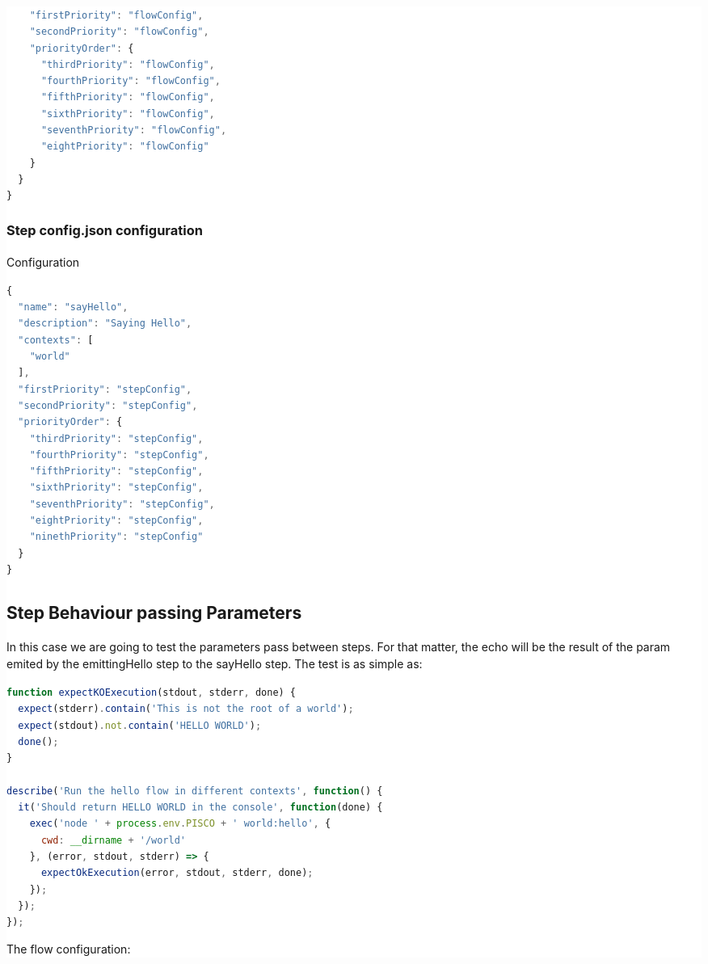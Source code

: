 ```javascript
    "firstPriority": "flowConfig",
    "secondPriority": "flowConfig",
    "priorityOrder": {
      "thirdPriority": "flowConfig",
      "fourthPriority": "flowConfig",
      "fifthPriority": "flowConfig",
      "sixthPriority": "flowConfig",
      "seventhPriority": "flowConfig",
      "eightPriority": "flowConfig"
    }
  }
}
```

### Step config.json configuration
Configuration
```javascript
{
  "name": "sayHello",
  "description": "Saying Hello",
  "contexts": [
    "world"
  ],
  "firstPriority": "stepConfig",
  "secondPriority": "stepConfig",
  "priorityOrder": {
    "thirdPriority": "stepConfig",
    "fourthPriority": "stepConfig",
    "fifthPriority": "stepConfig",
    "sixthPriority": "stepConfig",
    "seventhPriority": "stepConfig",
    "eightPriority": "stepConfig",
    "ninethPriority": "stepConfig"
  }
}
```

## <a name="pass-params-behaviour"></a>Step Behaviour passing Parameters
In this case we are going to test the parameters pass between steps. For that matter, the echo will be the result of the param emited by the emittingHello step to the sayHello step. The test is as simple as:

```javascript
function expectKOExecution(stdout, stderr, done) {
  expect(stderr).contain('This is not the root of a world');
  expect(stdout).not.contain('HELLO WORLD');
  done();
}

describe('Run the hello flow in different contexts', function() {
  it('Should return HELLO WORLD in the console', function(done) {
    exec('node ' + process.env.PISCO + ' world:hello', {
      cwd: __dirname + '/world'
    }, (error, stdout, stderr) => {
      expectOkExecution(error, stdout, stderr, done);
    });
  });
});
```
The flow configuration:
